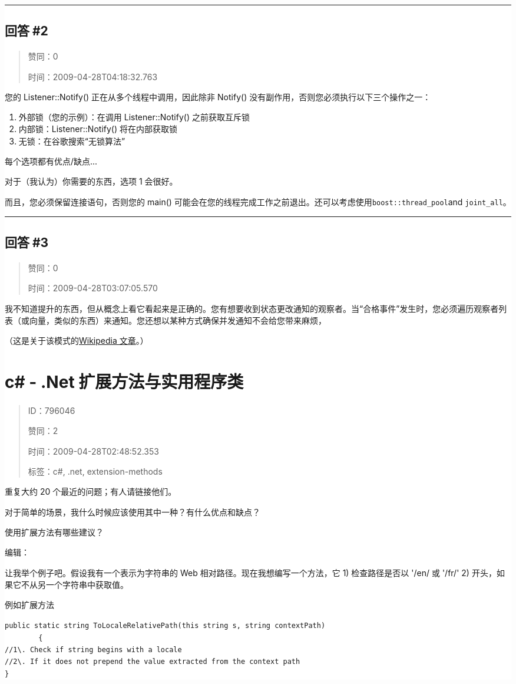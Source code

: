* * *

## 回答 #2

> 赞同：0
> 
> 时间：2009-04-28T04:18:32.763

您的 Listener::Notify() 正在从多个线程中调用，因此除非 Notify() 没有副作用，否则您必须执行以下三个操作之一：

1.  外部锁（您的示例）：在调用 Listener::Notify() 之前获取互斥锁
2.  内部锁：Listener::Notify() 将在内部获取锁
3.  无锁：在谷歌搜索“无锁算法”

每个选项都有优点/缺点...

对于（我认为）你需要的东西，选项 1 会很好。

而且，您必须保留连接语句，否则您的 main() 可能会在您的线程完成工作之前退出。还可以考虑使用`boost::thread_pool`and `joint_all`。

* * *

## 回答 #3

> 赞同：0
> 
> 时间：2009-04-28T03:07:05.570

我不知道提升的东西，但从概念上看它看起来是正确的。您有想要收到状态更改通知的观察者。当“合格事件”发生时，您必须遍历观察者列表（或向量，类似的东西）来通知。您还想以某种方式确保并发通知不会给您带来麻烦，

（这是关于该模式的[Wikipedia 文章](http://en.wikipedia.org/wiki/Observer_pattern)。）

# c# - .Net 扩展方法与实用程序类

> ID：796046
> 
> 赞同：2
> 
> 时间：2009-04-28T02:48:52.353
> 
> 标签：c#, .net, extension-methods

重复大约 20 个最近的问题；有人请链接他们。

对于简单的场景，我什么时候应该使用其中一种？有什么优点和缺点？

使用扩展方法有哪些建议？

编辑：

让我举个例子吧。假设我有一个表示为字符串的 Web 相对路径。现在我想编写一个方法，它 1) 检查路径是否以 '/en/ 或 '/fr/' 2) 开头，如果它不从另一个字符串中获取值。

例如扩展方法

```
public static string ToLocaleRelativePath(this string s, string contextPath)
        {
//1\. Check if string begins with a locale
//2\. If it does not prepend the value extracted from the context path
} 
```
